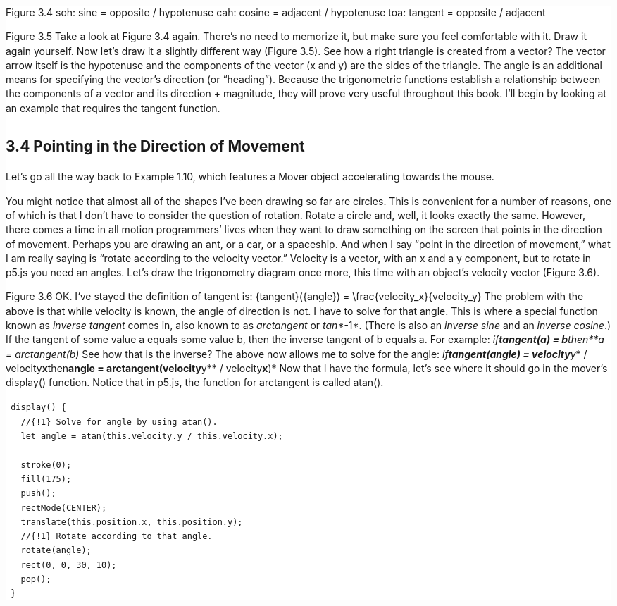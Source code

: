 Figure 3.4
soh: sine = opposite / hypotenuse
cah: cosine = adjacent / hypotenuse
toa: tangent = opposite / adjacent

Figure 3.5
Take a look at Figure 3.4 again. There’s no need to memorize it, but make sure you feel comfortable with it. Draw it again yourself. Now let’s draw it a slightly different way (Figure 3.5).
See how a right triangle is created from a vector? The vector arrow itself is the hypotenuse and the components of the vector (x and y) are the sides of the triangle. The angle is an additional means for specifying the vector’s direction (or “heading”).
Because the trigonometric functions establish a relationship between the components of a vector and its direction + magnitude, they will prove very useful throughout this book. I’ll begin by looking at an example that requires the tangent function.
## 3.4 Pointing in the Direction of Movement
Let’s go all the way back to Example 1.10, which features a Mover object accelerating towards the mouse.

You might notice that almost all of the shapes I’ve been drawing so far are circles. This is convenient for a number of reasons, one of which is that I don’t have to consider the question of rotation. Rotate a circle and, well, it looks exactly the same. However, there comes a time in all motion programmers’ lives when they want to draw something on the screen that points in the direction of movement. Perhaps you are drawing an ant, or a car, or a spaceship. And when I say “point in the direction of movement,” what I am really saying is “rotate according to the velocity vector.” Velocity is a vector, with an x and a y component, but to rotate in p5.js you need an angles. Let’s draw the trigonometry diagram once more, this time with an object’s velocity vector (Figure 3.6).

Figure 3.6
OK. I‘ve stayed the definition of tangent is:
{tangent}({angle}) = \frac{velocity_x}{velocity_y}
The problem with the above is that while velocity is known, the angle of direction is not. I have to solve for that angle. This is where a special function known as *inverse tangent* comes in, also known to as *arctangent* or *tan**-1*. (There is also an *inverse sine* and an *inverse cosine*.)
If the tangent of some value a equals some value b, then the inverse tangent of b equals a. For example:
*if**tangent(a) = b**then**a = arctangent(b)*
See how that is the inverse? The above now allows me to solve for the angle:
*if**tangent(angle) = velocity**y** / velocity**x**then**angle = arctangent(velocity**y** / velocity**x**)*
Now that I have the formula, let’s see where it should go in the mover’s display() function. Notice that in p5.js, the function for arctangent is called atan().

 ``` 
  display() {
    //{!1} Solve for angle by using atan().
    let angle = atan(this.velocity.y / this.velocity.x);

    stroke(0);
    fill(175);
    push();
    rectMode(CENTER);
    translate(this.position.x, this.position.y);
    //{!1} Rotate according to that angle.
    rotate(angle);
    rect(0, 0, 30, 10);
    pop();
  }
 ``` 

